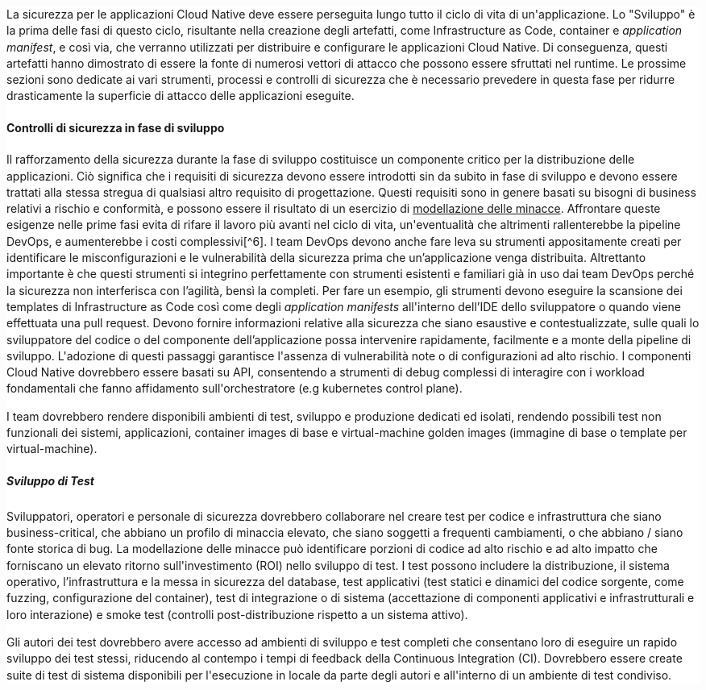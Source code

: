 La sicurezza per le applicazioni Cloud Native deve essere perseguita lungo tutto il ciclo di vita di un'applicazione. Lo "Sviluppo" è la prima delle fasi di questo ciclo, risultante nella creazione degli artefatti, come Infrastructure as Code, container e _application manifest_, e così via, che verranno utilizzati per distribuire e configurare le applicazioni Cloud Native. Di conseguenza, questi artefatti hanno dimostrato di essere la fonte di numerosi vettori di attacco che possono essere sfruttati nel runtime. Le prossime sezioni sono dedicate ai vari strumenti, processi e controlli di sicurezza che è necessario prevedere in questa fase per ridurre drasticamente la superficie di attacco delle applicazioni eseguite.

#### Controlli di sicurezza in fase di sviluppo

Il rafforzamento della sicurezza durante la fase di sviluppo costituisce un componente critico per la distribuzione delle applicazioni. Ciò significa che i requisiti di sicurezza devono essere introdotti sin da subito in fase di sviluppo e devono essere trattati alla stessa stregua di qualsiasi altro requisito di progettazione. Questi requisiti sono in genere basati su bisogni di business relativi a rischio e conformità, e possono essere il risultato di un esercizio di [modellazione delle minacce](https://docs.google.com/document/d/1fftLBt3XjDzyYQisEKH3TZXL1QnT_cHIbBnFtW98UOs/edit#heading=h.l3poic1h7k63). Affrontare queste esigenze nelle prime fasi evita di rifare il lavoro più avanti nel ciclo di vita, un'eventualità che altrimenti rallenterebbe la pipeline DevOps, e aumenterebbe i costi complessivi[^6]. I team DevOps devono anche fare leva su strumenti appositamente creati per identificare le misconfigurazioni e le vulnerabilità della sicurezza prima che un’applicazione venga distribuita. Altrettanto importante è che questi strumenti si integrino perfettamente con strumenti esistenti e familiari già in uso dai team DevOps perché la sicurezza non interferisca con l’agilità, bensì la completi. Per fare un esempio, gli strumenti devono eseguire la scansione dei templates di Infrastructure as Code così come degli _application manifests_ all'interno dell’IDE dello sviluppatore o quando viene effettuata una pull request. Devono fornire informazioni relative alla sicurezza che siano esaustive e contestualizzate, sulle quali lo sviluppatore del codice o del componente dell’applicazione possa intervenire rapidamente, facilmente e a monte della pipeline di sviluppo. L'adozione di questi passaggi garantisce l'assenza di vulnerabilità note o di configurazioni ad alto rischio. I componenti Cloud Native dovrebbero essere basati su API, consentendo a strumenti di debug complessi di interagire con i workload fondamentali che fanno affidamento sull'orchestratore (e.g kubernetes control plane).

I team dovrebbero rendere disponibili ambienti di test, sviluppo e produzione dedicati ed isolati, rendendo possibili test non funzionali dei sistemi, applicazioni, container images di base e virtual-machine golden images (immagine di base o template per virtual-machine).

##### Sviluppo di Test

Sviluppatori, operatori e personale di sicurezza dovrebbero collaborare nel creare test per codice e infrastruttura che siano business-critical, che abbiano un profilo di minaccia elevato, che siano soggetti a frequenti cambiamenti, o che abbiano / siano fonte storica di bug. La modellazione delle minacce può identificare porzioni di codice ad alto rischio e ad alto impatto che forniscano un elevato ritorno sull'investimento (ROI) nello sviluppo di test. I test possono includere la distribuzione, il sistema operativo, l’infrastruttura e la messa in sicurezza del database, test applicativi (test statici e dinamici del codice sorgente, come fuzzing, configurazione del container), test di integrazione o di sistema (accettazione di componenti applicativi e infrastrutturali e loro interazione) e smoke test (controlli post-distribuzione rispetto a un sistema attivo).

Gli autori dei test dovrebbero avere accesso ad ambienti di sviluppo e test completi che consentano loro di eseguire un rapido sviluppo dei test stessi, riducendo al contempo i tempi di feedback della Continuous Integration (CI). Dovrebbero essere create suite di test di sistema disponibili per l'esecuzione in locale da parte degli autori e all'interno di un ambiente di test condiviso.
